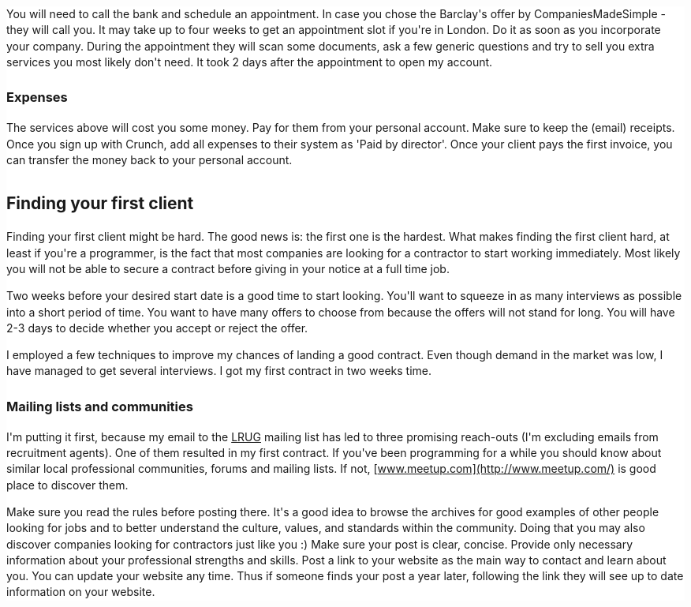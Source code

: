You will need to call the bank and schedule an appointment.
In case you chose the Barclay's offer by CompaniesMadeSimple - they will call you.
It may take up to four weeks to get an appointment slot if you're in London.
Do it as soon as you incorporate your company.
During the appointment they will scan some documents, ask a few generic questions and try to sell you extra services you most likely don't need.
It took 2 days after the appointment to open my account.


### Expenses

The services above will cost you some money.
Pay for them from your personal account.
Make sure to keep the (email) receipts.
Once you sign up with Crunch, add all expenses to their system as 'Paid by director'.
Once your client pays the first invoice, you can transfer the money back to your personal account.

## Finding your first client
Finding your first client might be hard.
The good news is: the first one is the hardest.
What makes finding the first client hard, at least if you're a programmer, is the fact that most companies are looking for a contractor to start working immediately.
Most likely you will not be able to secure a contract before giving in your notice at a full time job.

Two weeks before your desired start date is a good time to start looking.
You'll want to squeeze in as many interviews as possible into a short period of time.
You want to have many offers to choose from because the offers will not stand for long.
You will have 2-3 days to decide whether you accept or reject the offer.

I employed a few techniques to improve my chances of landing a good contract.
Even though demand in the market was low, I have managed to get several interviews.
I got my first contract in two weeks time.

### Mailing lists and communities

I'm putting it first, because my email to the [LRUG](http://lrug.org/) mailing list has led to three promising reach-outs (I'm excluding emails from recruitment agents).
One of them resulted in my first contract.
If you've been programming for a while you should know about similar local professional communities, forums and mailing lists.
If not, [www.meetup.com](http://www.meetup.com/) is good place to discover them.

Make sure you read the rules before posting there.
It's a good idea to browse the archives for good examples of other people looking for jobs and to better understand the culture, values, and standards within the community.
Doing that you may also discover companies looking for contractors just like you :)
Make sure your post is clear, concise.
Provide only necessary information about your professional strengths and skills.
Post a link to your website as the main way to contact and learn about you.
You can update your website any time.
Thus if someone finds your post a year later, following the link they will see up to date information on your website.
